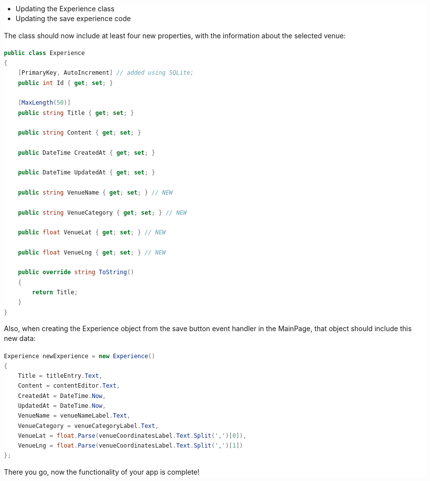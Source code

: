 - Updating the Experience class
- Updating the save experience code

The class should now include at least four new properties, with the information about the selected venue:

``` csharp
public class Experience
{
    [PrimaryKey, AutoIncrement] // added using SQLite;
    public int Id { get; set; }

    [MaxLength(50)]
    public string Title { get; set; }

    public string Content { get; set; }

    public DateTime CreatedAt { get; set; }

    public DateTime UpdatedAt { get; set; }

    public string VenueName { get; set; } // NEW

    public string VenueCategory { get; set; } // NEW

    public float VenueLat { get; set; } // NEW

    public float VenueLng { get; set; } // NEW

    public override string ToString()
    {
        return Title;
    }
}
```

Also, when creating the Experience object from the save button event handler in the MainPage, that object should include this new data:

``` csharp
Experience newExperience = new Experience()
{
    Title = titleEntry.Text,
    Content = contentEditor.Text,
    CreatedAt = DateTime.Now,
    UpdatedAt = DateTime.Now,
    VenueName = venueNameLabel.Text,
    VenueCategory = venueCategoryLabel.Text,
    VenueLat = float.Parse(venueCoordinatesLabel.Text.Split(',')[0]),
    VenueLng = float.Parse(venueCoordinatesLabel.Text.Split(',')[1])
};
```

There you go, now the functionality of your app is complete!
